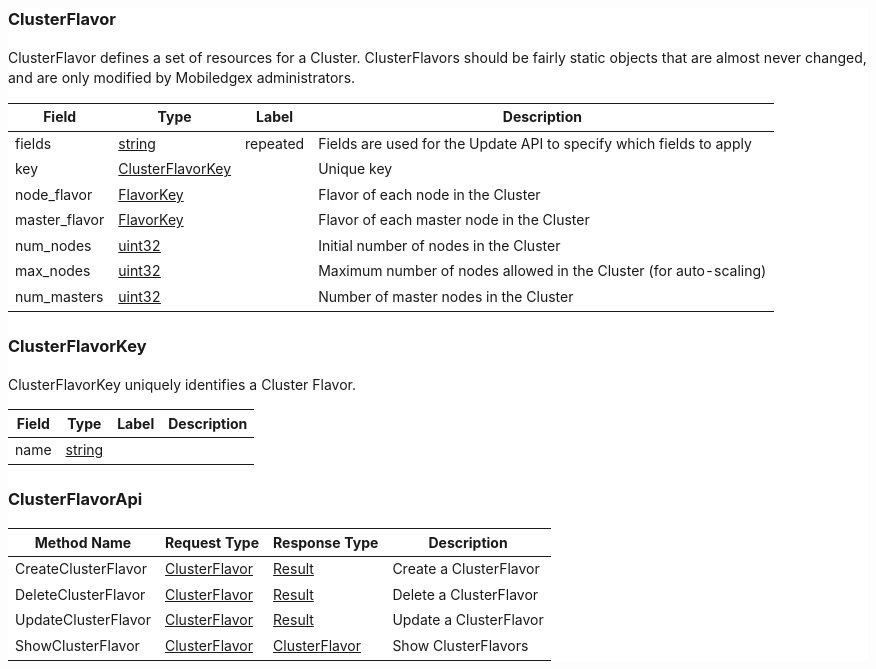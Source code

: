### ClusterFlavor
ClusterFlavor defines a set of resources for a Cluster. ClusterFlavors should be fairly static objects that are almost never changed, and are only modified by Mobiledgex administrators.


| Field | Type | Label | Description |
| ----- | ---- | ----- | ----------- |
| fields | [string](#string) | repeated | Fields are used for the Update API to specify which fields to apply |
| key | [ClusterFlavorKey](#edgeproto.ClusterFlavorKey) |  | Unique key |
| node_flavor | [FlavorKey](#edgeproto.FlavorKey) |  | Flavor of each node in the Cluster |
| master_flavor | [FlavorKey](#edgeproto.FlavorKey) |  | Flavor of each master node in the Cluster |
| num_nodes | [uint32](#uint32) |  | Initial number of nodes in the Cluster |
| max_nodes | [uint32](#uint32) |  | Maximum number of nodes allowed in the Cluster (for auto-scaling) |
| num_masters | [uint32](#uint32) |  | Number of master nodes in the Cluster |






<a name="edgeproto.ClusterFlavorKey"/>

### ClusterFlavorKey
ClusterFlavorKey uniquely identifies a Cluster Flavor.


| Field | Type | Label | Description |
| ----- | ---- | ----- | ----------- |
| name | [string](#string) |  |  |





 

 

 


<a name="edgeproto.ClusterFlavorApi"/>

### ClusterFlavorApi


| Method Name | Request Type | Response Type | Description |
| ----------- | ------------ | ------------- | ------------|
| CreateClusterFlavor | [ClusterFlavor](#edgeproto.ClusterFlavor) | [Result](#edgeproto.ClusterFlavor) | Create a ClusterFlavor |
| DeleteClusterFlavor | [ClusterFlavor](#edgeproto.ClusterFlavor) | [Result](#edgeproto.ClusterFlavor) | Delete a ClusterFlavor |
| UpdateClusterFlavor | [ClusterFlavor](#edgeproto.ClusterFlavor) | [Result](#edgeproto.ClusterFlavor) | Update a ClusterFlavor |
| ShowClusterFlavor | [ClusterFlavor](#edgeproto.ClusterFlavor) | [ClusterFlavor](#edgeproto.ClusterFlavor) | Show ClusterFlavors |
